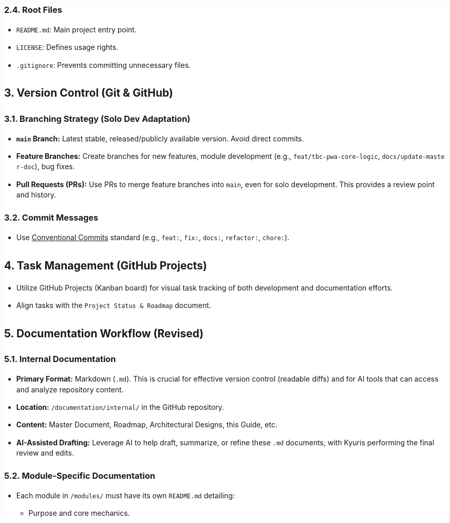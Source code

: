 
### 2.4. Root Files

- `README.md`: Main project entry point.
    
- `LICENSE`: Defines usage rights.
    
- `.gitignore`: Prevents committing unnecessary files.
    

## 3. Version Control (Git & GitHub)

### 3.1. Branching Strategy (Solo Dev Adaptation)

- **`main` Branch:** Latest stable, released/publicly available version. Avoid direct commits.
    
- **Feature Branches:** Create branches for new features, module development (e.g., `feat/tbc-pwa-core-logic`, `docs/update-master-doc`), bug fixes.
    
- **Pull Requests (PRs):** Use PRs to merge feature branches into `main`, even for solo development. This provides a review point and history.
    

### 3.2. Commit Messages

- Use [Conventional Commits](https://www.conventionalcommits.org/ "null") standard (e.g., `feat:`, `fix:`, `docs:`, `refactor:`, `chore:`).
    

## 4. Task Management (GitHub Projects)

- Utilize GitHub Projects (Kanban board) for visual task tracking of both development and documentation efforts.
    
- Align tasks with the `Project Status & Roadmap` document.
    

## 5. Documentation Workflow (Revised)

### 5.1. Internal Documentation

- **Primary Format:** Markdown (`.md`). This is crucial for effective version control (readable diffs) and for AI tools that can access and analyze repository content.
    
- **Location:** `/documentation/internal/` in the GitHub repository.
    
- **Content:** Master Document, Roadmap, Architectural Designs, this Guide, etc.
    
- **AI-Assisted Drafting:** Leverage AI to help draft, summarize, or refine these `.md` documents, with Kyuris performing the final review and edits.
    

### 5.2. Module-Specific Documentation

- Each module in `/modules/` must have its own `README.md` detailing:
    
    - Purpose and core mechanics.
        